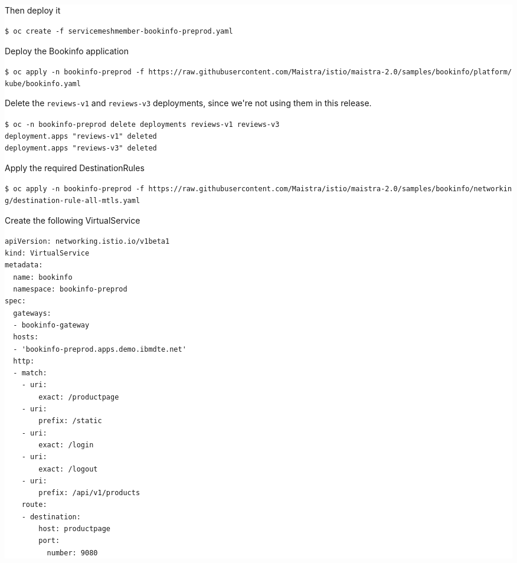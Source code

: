 Then deploy it

```
$ oc create -f servicemeshmember-bookinfo-preprod.yaml
```

Deploy the Bookinfo application

```
$ oc apply -n bookinfo-preprod -f https://raw.githubusercontent.com/Maistra/istio/maistra-2.0/samples/bookinfo/platform/kube/bookinfo.yaml
```

Delete the `reviews-v1` and `reviews-v3` deployments, since we're not using them in this release.

```
$ oc -n bookinfo-preprod delete deployments reviews-v1 reviews-v3
deployment.apps "reviews-v1" deleted
deployment.apps "reviews-v3" deleted
```

Apply the required DestinationRules

```
$ oc apply -n bookinfo-preprod -f https://raw.githubusercontent.com/Maistra/istio/maistra-2.0/samples/bookinfo/networking/destination-rule-all-mtls.yaml
```

Create the following VirtualService

```
apiVersion: networking.istio.io/v1beta1
kind: VirtualService
metadata:
  name: bookinfo
  namespace: bookinfo-preprod
spec:
  gateways:
  - bookinfo-gateway
  hosts:
  - 'bookinfo-preprod.apps.demo.ibmdte.net'
  http:
  - match:
    - uri:
        exact: /productpage
    - uri:
        prefix: /static
    - uri:
        exact: /login
    - uri:
        exact: /logout
    - uri:
        prefix: /api/v1/products
    route:
    - destination:
        host: productpage
        port:
          number: 9080
```
